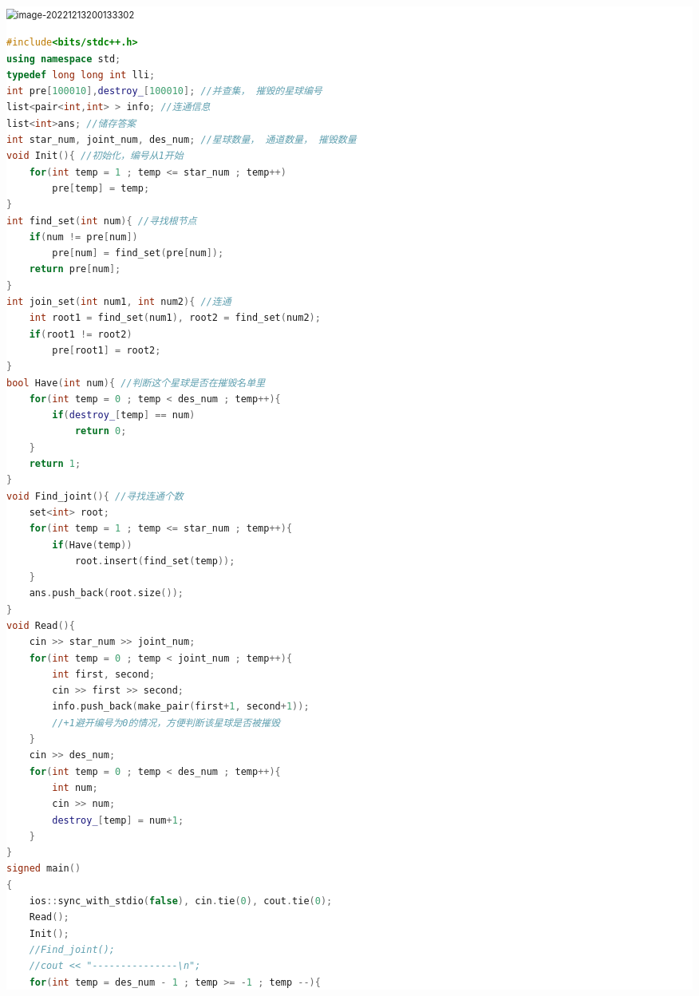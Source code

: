 <img src="C:\Users\阴铭洋\AppData\Roaming\Typora\typora-user-images\image-20221213200133302.png" alt="image-20221213200133302" style="zoom:80%;" />



```c++
#include<bits/stdc++.h>
using namespace std;
typedef long long int lli;
int pre[100010],destroy_[100010]; //并查集， 摧毁的星球编号
list<pair<int,int> > info; //连通信息
list<int>ans; //储存答案
int star_num, joint_num, des_num; //星球数量， 通道数量， 摧毁数量
void Init(){ //初始化，编号从1开始
    for(int temp = 1 ; temp <= star_num ; temp++)
        pre[temp] = temp;
}
int find_set(int num){ //寻找根节点
    if(num != pre[num])
        pre[num] = find_set(pre[num]);
    return pre[num];
}
int join_set(int num1, int num2){ //连通
    int root1 = find_set(num1), root2 = find_set(num2);
    if(root1 != root2)
        pre[root1] = root2;
}
bool Have(int num){ //判断这个星球是否在摧毁名单里
    for(int temp = 0 ; temp < des_num ; temp++){
        if(destroy_[temp] == num)
            return 0;
    }
    return 1;
}
void Find_joint(){ //寻找连通个数
    set<int> root;
    for(int temp = 1 ; temp <= star_num ; temp++){
        if(Have(temp))
            root.insert(find_set(temp));
    }
    ans.push_back(root.size());
}
void Read(){
    cin >> star_num >> joint_num;
    for(int temp = 0 ; temp < joint_num ; temp++){
        int first, second;
        cin >> first >> second;
        info.push_back(make_pair(first+1, second+1));
        //+1避开编号为0的情况，方便判断该星球是否被摧毁
    }
    cin >> des_num;
    for(int temp = 0 ; temp < des_num ; temp++){
        int num;
        cin >> num;
        destroy_[temp] = num+1;
    }
}
signed main()
{
    ios::sync_with_stdio(false), cin.tie(0), cout.tie(0);
    Read();
    Init();
    //Find_joint();
    //cout << "---------------\n";
    for(int temp = des_num - 1 ; temp >= -1 ; temp --){
```